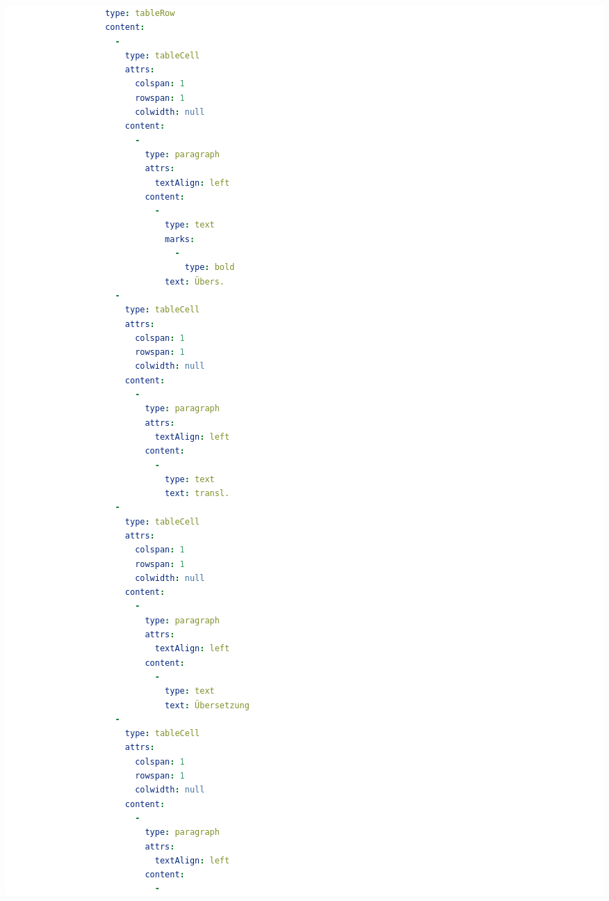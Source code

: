 ```yaml
                    type: tableRow
                    content:
                      -
                        type: tableCell
                        attrs:
                          colspan: 1
                          rowspan: 1
                          colwidth: null
                        content:
                          -
                            type: paragraph
                            attrs:
                              textAlign: left
                            content:
                              -
                                type: text
                                marks:
                                  -
                                    type: bold
                                text: Übers.
                      -
                        type: tableCell
                        attrs:
                          colspan: 1
                          rowspan: 1
                          colwidth: null
                        content:
                          -
                            type: paragraph
                            attrs:
                              textAlign: left
                            content:
                              -
                                type: text
                                text: transl.
                      -
                        type: tableCell
                        attrs:
                          colspan: 1
                          rowspan: 1
                          colwidth: null
                        content:
                          -
                            type: paragraph
                            attrs:
                              textAlign: left
                            content:
                              -
                                type: text
                                text: Übersetzung
                      -
                        type: tableCell
                        attrs:
                          colspan: 1
                          rowspan: 1
                          colwidth: null
                        content:
                          -
                            type: paragraph
                            attrs:
                              textAlign: left
                            content:
                              -
```
